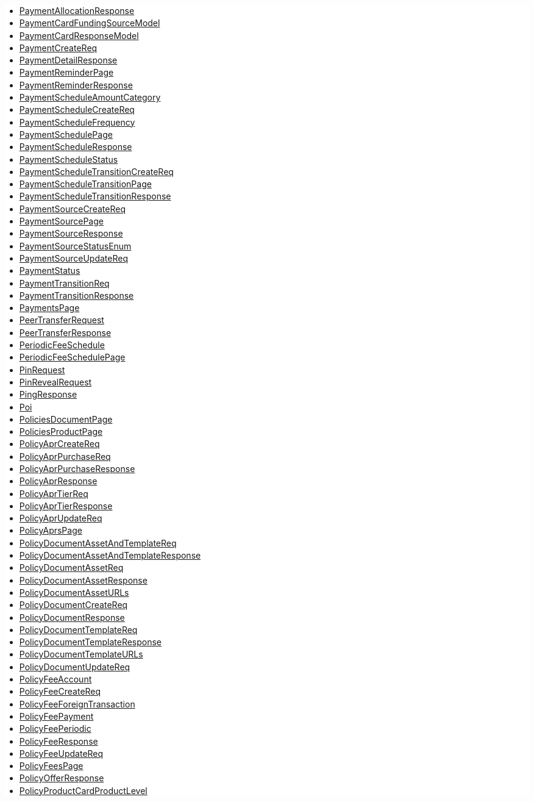  - [PaymentAllocationResponse](docs/PaymentAllocationResponse.md)
 - [PaymentCardFundingSourceModel](docs/PaymentCardFundingSourceModel.md)
 - [PaymentCardResponseModel](docs/PaymentCardResponseModel.md)
 - [PaymentCreateReq](docs/PaymentCreateReq.md)
 - [PaymentDetailResponse](docs/PaymentDetailResponse.md)
 - [PaymentReminderPage](docs/PaymentReminderPage.md)
 - [PaymentReminderResponse](docs/PaymentReminderResponse.md)
 - [PaymentScheduleAmountCategory](docs/PaymentScheduleAmountCategory.md)
 - [PaymentScheduleCreateReq](docs/PaymentScheduleCreateReq.md)
 - [PaymentScheduleFrequency](docs/PaymentScheduleFrequency.md)
 - [PaymentSchedulePage](docs/PaymentSchedulePage.md)
 - [PaymentScheduleResponse](docs/PaymentScheduleResponse.md)
 - [PaymentScheduleStatus](docs/PaymentScheduleStatus.md)
 - [PaymentScheduleTransitionCreateReq](docs/PaymentScheduleTransitionCreateReq.md)
 - [PaymentScheduleTransitionPage](docs/PaymentScheduleTransitionPage.md)
 - [PaymentScheduleTransitionResponse](docs/PaymentScheduleTransitionResponse.md)
 - [PaymentSourceCreateReq](docs/PaymentSourceCreateReq.md)
 - [PaymentSourcePage](docs/PaymentSourcePage.md)
 - [PaymentSourceResponse](docs/PaymentSourceResponse.md)
 - [PaymentSourceStatusEnum](docs/PaymentSourceStatusEnum.md)
 - [PaymentSourceUpdateReq](docs/PaymentSourceUpdateReq.md)
 - [PaymentStatus](docs/PaymentStatus.md)
 - [PaymentTransitionReq](docs/PaymentTransitionReq.md)
 - [PaymentTransitionResponse](docs/PaymentTransitionResponse.md)
 - [PaymentsPage](docs/PaymentsPage.md)
 - [PeerTransferRequest](docs/PeerTransferRequest.md)
 - [PeerTransferResponse](docs/PeerTransferResponse.md)
 - [PeriodicFeeSchedule](docs/PeriodicFeeSchedule.md)
 - [PeriodicFeeSchedulePage](docs/PeriodicFeeSchedulePage.md)
 - [PinRequest](docs/PinRequest.md)
 - [PinRevealRequest](docs/PinRevealRequest.md)
 - [PingResponse](docs/PingResponse.md)
 - [Poi](docs/Poi.md)
 - [PoliciesDocumentPage](docs/PoliciesDocumentPage.md)
 - [PoliciesProductPage](docs/PoliciesProductPage.md)
 - [PolicyAprCreateReq](docs/PolicyAprCreateReq.md)
 - [PolicyAprPurchaseReq](docs/PolicyAprPurchaseReq.md)
 - [PolicyAprPurchaseResponse](docs/PolicyAprPurchaseResponse.md)
 - [PolicyAprResponse](docs/PolicyAprResponse.md)
 - [PolicyAprTierReq](docs/PolicyAprTierReq.md)
 - [PolicyAprTierResponse](docs/PolicyAprTierResponse.md)
 - [PolicyAprUpdateReq](docs/PolicyAprUpdateReq.md)
 - [PolicyAprsPage](docs/PolicyAprsPage.md)
 - [PolicyDocumentAssetAndTemplateReq](docs/PolicyDocumentAssetAndTemplateReq.md)
 - [PolicyDocumentAssetAndTemplateResponse](docs/PolicyDocumentAssetAndTemplateResponse.md)
 - [PolicyDocumentAssetReq](docs/PolicyDocumentAssetReq.md)
 - [PolicyDocumentAssetResponse](docs/PolicyDocumentAssetResponse.md)
 - [PolicyDocumentAssetURLs](docs/PolicyDocumentAssetURLs.md)
 - [PolicyDocumentCreateReq](docs/PolicyDocumentCreateReq.md)
 - [PolicyDocumentResponse](docs/PolicyDocumentResponse.md)
 - [PolicyDocumentTemplateReq](docs/PolicyDocumentTemplateReq.md)
 - [PolicyDocumentTemplateResponse](docs/PolicyDocumentTemplateResponse.md)
 - [PolicyDocumentTemplateURLs](docs/PolicyDocumentTemplateURLs.md)
 - [PolicyDocumentUpdateReq](docs/PolicyDocumentUpdateReq.md)
 - [PolicyFeeAccount](docs/PolicyFeeAccount.md)
 - [PolicyFeeCreateReq](docs/PolicyFeeCreateReq.md)
 - [PolicyFeeForeignTransaction](docs/PolicyFeeForeignTransaction.md)
 - [PolicyFeePayment](docs/PolicyFeePayment.md)
 - [PolicyFeePeriodic](docs/PolicyFeePeriodic.md)
 - [PolicyFeeResponse](docs/PolicyFeeResponse.md)
 - [PolicyFeeUpdateReq](docs/PolicyFeeUpdateReq.md)
 - [PolicyFeesPage](docs/PolicyFeesPage.md)
 - [PolicyOfferResponse](docs/PolicyOfferResponse.md)
 - [PolicyProductCardProductLevel](docs/PolicyProductCardProductLevel.md)